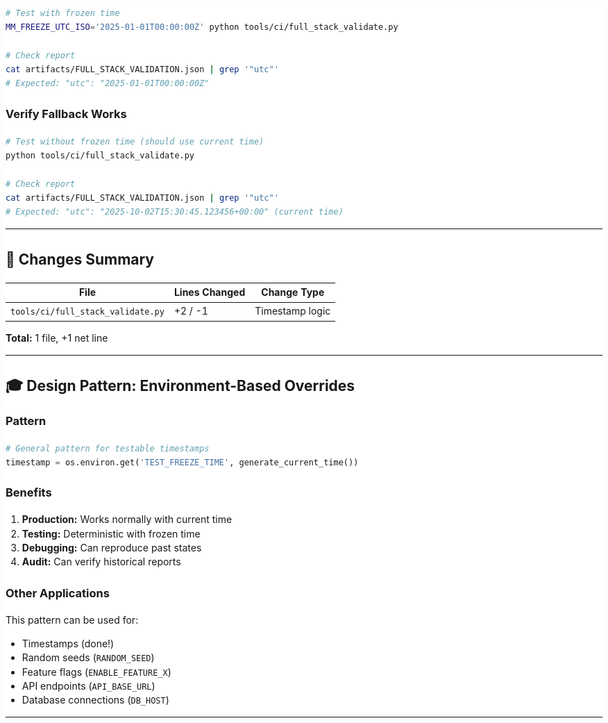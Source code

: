 ```bash
# Test with frozen time
MM_FREEZE_UTC_ISO='2025-01-01T00:00:00Z' python tools/ci/full_stack_validate.py

# Check report
cat artifacts/FULL_STACK_VALIDATION.json | grep '"utc"'
# Expected: "utc": "2025-01-01T00:00:00Z"
```

### Verify Fallback Works

```bash
# Test without frozen time (should use current time)
python tools/ci/full_stack_validate.py

# Check report
cat artifacts/FULL_STACK_VALIDATION.json | grep '"utc"'
# Expected: "utc": "2025-10-02T15:30:45.123456+00:00" (current time)
```

---

## 📝 Changes Summary

| File | Lines Changed | Change Type |
|------|---------------|-------------|
| `tools/ci/full_stack_validate.py` | +2 / -1 | Timestamp logic |

**Total:** 1 file, +1 net line

---

## 🎓 Design Pattern: Environment-Based Overrides

### Pattern

```python
# General pattern for testable timestamps
timestamp = os.environ.get('TEST_FREEZE_TIME', generate_current_time())
```

### Benefits

1. **Production:** Works normally with current time
2. **Testing:** Deterministic with frozen time
3. **Debugging:** Can reproduce past states
4. **Audit:** Can verify historical reports

### Other Applications

This pattern can be used for:
- Timestamps (done!)
- Random seeds (`RANDOM_SEED`)
- Feature flags (`ENABLE_FEATURE_X`)
- API endpoints (`API_BASE_URL`)
- Database connections (`DB_HOST`)

---